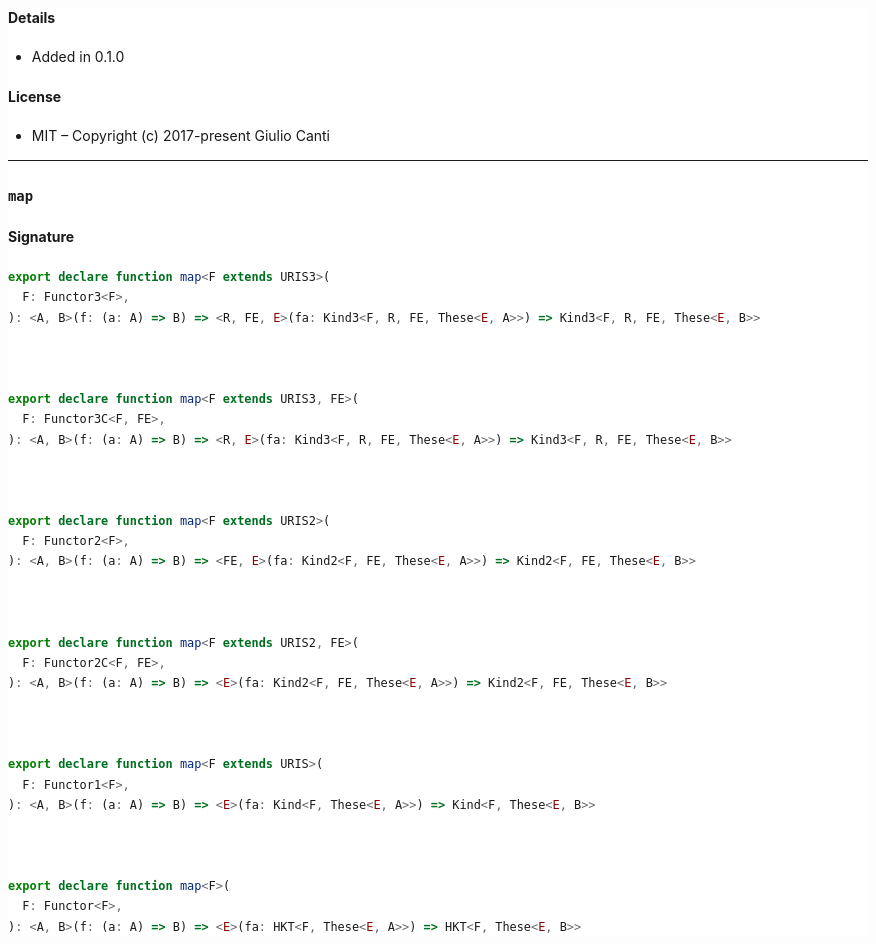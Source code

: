 #### Details

* Added in 0.1.0


#### License

* MIT – Copyright (c) 2017-present Giulio Canti

---


### `map`




#### Signature

```typescript
export declare function map<F extends URIS3>(
  F: Functor3<F>,
): <A, B>(f: (a: A) => B) => <R, FE, E>(fa: Kind3<F, R, FE, These<E, A>>) => Kind3<F, R, FE, These<E, B>>



export declare function map<F extends URIS3, FE>(
  F: Functor3C<F, FE>,
): <A, B>(f: (a: A) => B) => <R, E>(fa: Kind3<F, R, FE, These<E, A>>) => Kind3<F, R, FE, These<E, B>>



export declare function map<F extends URIS2>(
  F: Functor2<F>,
): <A, B>(f: (a: A) => B) => <FE, E>(fa: Kind2<F, FE, These<E, A>>) => Kind2<F, FE, These<E, B>>



export declare function map<F extends URIS2, FE>(
  F: Functor2C<F, FE>,
): <A, B>(f: (a: A) => B) => <E>(fa: Kind2<F, FE, These<E, A>>) => Kind2<F, FE, These<E, B>>



export declare function map<F extends URIS>(
  F: Functor1<F>,
): <A, B>(f: (a: A) => B) => <E>(fa: Kind<F, These<E, A>>) => Kind<F, These<E, B>>



export declare function map<F>(
  F: Functor<F>,
): <A, B>(f: (a: A) => B) => <E>(fa: HKT<F, These<E, A>>) => HKT<F, These<E, B>>

```
